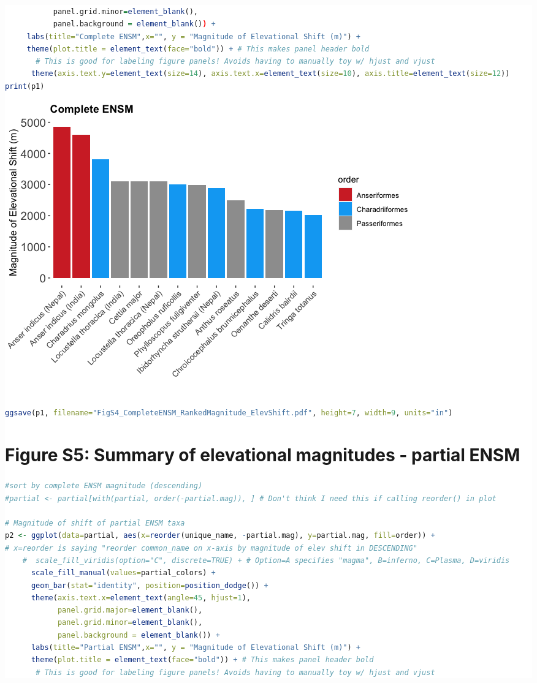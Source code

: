 ``` r
           panel.grid.minor=element_blank(),
           panel.background = element_blank()) +
     labs(title="Complete ENSM",x="", y = "Magnitude of Elevational Shift (m)") +
     theme(plot.title = element_text(face="bold")) + # This makes panel header bold 
       # This is good for labeling figure panels! Avoids having to manually toy w/ hjust and vjust
      theme(axis.text.y=element_text(size=14), axis.text.x=element_text(size=10), axis.title=element_text(size=12))
print(p1)
```

![](ENSM_magnitude_of_shift_barplots_files/figure-gfm/unnamed-chunk-10-1.png)

``` r
ggsave(p1, filename="FigS4_CompleteENSM_RankedMagnitude_ElevShift.pdf", height=7, width=9, units="in")
```

# Figure S5: Summary of elevational magnitudes - partial ENSM

``` r
#sort by complete ENSM magnitude (descending)
#partial <- partial[with(partial, order(-partial.mag)), ] # Don't think I need this if calling reorder() in plot

# Magnitude of shift of partial ENSM taxa
p2 <- ggplot(data=partial, aes(x=reorder(unique_name, -partial.mag), y=partial.mag, fill=order)) +
# x=reorder is saying "reorder common_name on x-axis by magnitude of elev shift in DESCENDING"
    #  scale_fill_viridis(option="C", discrete=TRUE) + # Option=A specifies "magma", B=inferno, C=Plasma, D=viridis
      scale_fill_manual(values=partial_colors) +
      geom_bar(stat="identity", position=position_dodge()) +
      theme(axis.text.x=element_text(angle=45, hjust=1),
            panel.grid.major=element_blank(), 
            panel.grid.minor=element_blank(),
            panel.background = element_blank()) +
      labs(title="Partial ENSM",x="", y = "Magnitude of Elevational Shift (m)") +
      theme(plot.title = element_text(face="bold")) + # This makes panel header bold 
       # This is good for labeling figure panels! Avoids having to manually toy w/ hjust and vjust
```